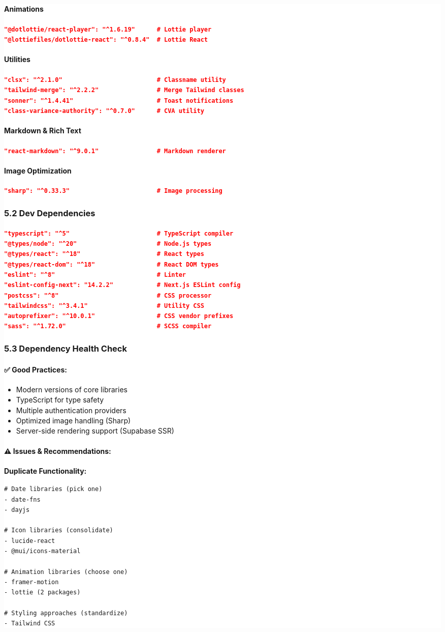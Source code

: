 #### **Animations**
```json
"@dotlottie/react-player": "^1.6.19"      # Lottie player
"@lottiefiles/dotlottie-react": "^0.8.4"  # Lottie React
```

#### **Utilities**
```json
"clsx": "^2.1.0"                          # Classname utility
"tailwind-merge": "^2.2.2"                # Merge Tailwind classes
"sonner": "^1.4.41"                       # Toast notifications
"class-variance-authority": "^0.7.0"      # CVA utility
```

#### **Markdown & Rich Text**
```json
"react-markdown": "^9.0.1"                # Markdown renderer
```

#### **Image Optimization**
```json
"sharp": "^0.33.3"                        # Image processing
```

### 5.2 Dev Dependencies

```json
"typescript": "^5"                        # TypeScript compiler
"@types/node": "^20"                      # Node.js types
"@types/react": "^18"                     # React types
"@types/react-dom": "^18"                 # React DOM types
"eslint": "^8"                            # Linter
"eslint-config-next": "14.2.2"            # Next.js ESLint config
"postcss": "^8"                           # CSS processor
"tailwindcss": "^3.4.1"                   # Utility CSS
"autoprefixer": "^10.0.1"                 # CSS vendor prefixes
"sass": "^1.72.0"                         # SCSS compiler
```

### 5.3 Dependency Health Check

#### ✅ **Good Practices:**
- Modern versions of core libraries
- TypeScript for type safety
- Multiple authentication providers
- Optimized image handling (Sharp)
- Server-side rendering support (Supabase SSR)

#### ⚠️ **Issues & Recommendations:**

**Duplicate Functionality:**
```
# Date libraries (pick one)
- date-fns
- dayjs

# Icon libraries (consolidate)
- lucide-react
- @mui/icons-material

# Animation libraries (choose one)
- framer-motion
- lottie (2 packages)

# Styling approaches (standardize)
- Tailwind CSS
```